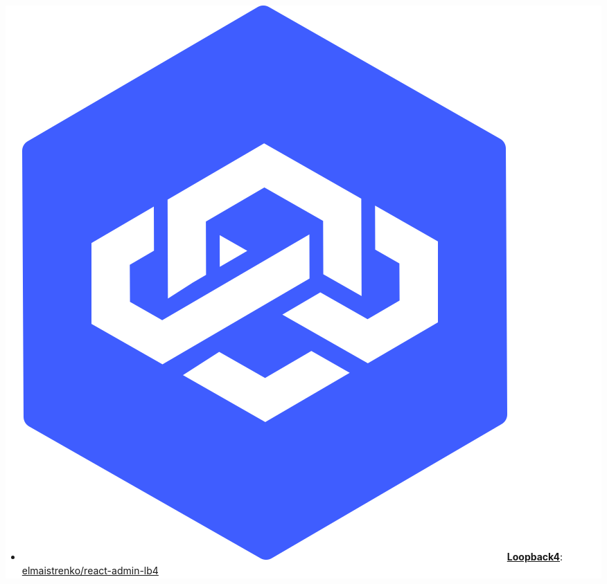 * ![loopback4 Logo](./img/backend-logos/loopback4.svg "loopback4 Logo")**[Loopback4](https://loopback.io/)**: [elmaistrenko/react-admin-lb4](https://github.com/elmaistrenko/react-admin-lb4)